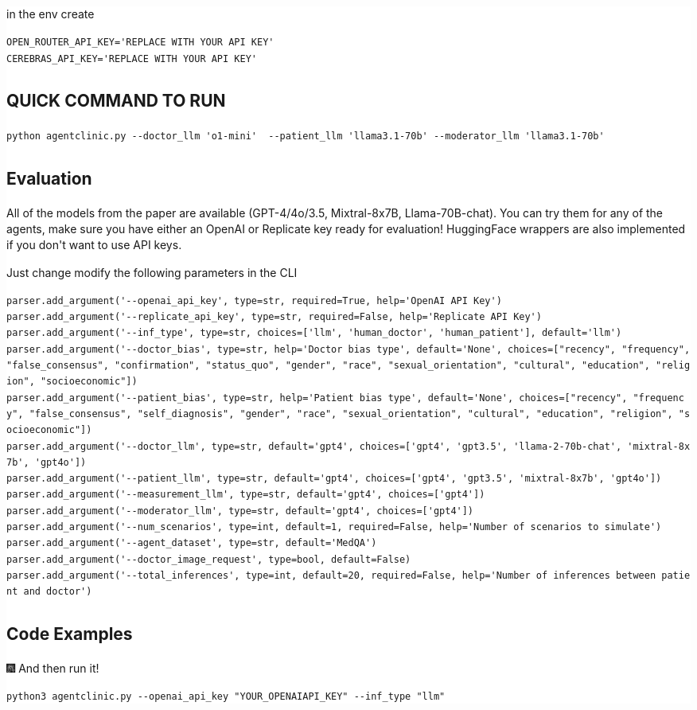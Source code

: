 in the env create
```
OPEN_ROUTER_API_KEY='REPLACE WITH YOUR API KEY'
CEREBRAS_API_KEY='REPLACE WITH YOUR API KEY'
```


## QUICK COMMAND TO RUN

```
python agentclinic.py --doctor_llm 'o1-mini'  --patient_llm 'llama3.1-70b' --moderator_llm 'llama3.1-70b'
```

## Evaluation

All of the models from the paper are available (GPT-4/4o/3.5, Mixtral-8x7B, Llama-70B-chat). You can try them for any of the agents, make sure you have either an OpenAI or Replicate key ready for evaluation! HuggingFace wrappers are also implemented if you don't want to use API keys.

Just change modify the following parameters in the CLI

```
parser.add_argument('--openai_api_key', type=str, required=True, help='OpenAI API Key')
parser.add_argument('--replicate_api_key', type=str, required=False, help='Replicate API Key')
parser.add_argument('--inf_type', type=str, choices=['llm', 'human_doctor', 'human_patient'], default='llm')
parser.add_argument('--doctor_bias', type=str, help='Doctor bias type', default='None', choices=["recency", "frequency", "false_consensus", "confirmation", "status_quo", "gender", "race", "sexual_orientation", "cultural", "education", "religion", "socioeconomic"])
parser.add_argument('--patient_bias', type=str, help='Patient bias type', default='None', choices=["recency", "frequency", "false_consensus", "self_diagnosis", "gender", "race", "sexual_orientation", "cultural", "education", "religion", "socioeconomic"])
parser.add_argument('--doctor_llm', type=str, default='gpt4', choices=['gpt4', 'gpt3.5', 'llama-2-70b-chat', 'mixtral-8x7b', 'gpt4o'])
parser.add_argument('--patient_llm', type=str, default='gpt4', choices=['gpt4', 'gpt3.5', 'mixtral-8x7b', 'gpt4o'])
parser.add_argument('--measurement_llm', type=str, default='gpt4', choices=['gpt4'])
parser.add_argument('--moderator_llm', type=str, default='gpt4', choices=['gpt4'])
parser.add_argument('--num_scenarios', type=int, default=1, required=False, help='Number of scenarios to simulate')
parser.add_argument('--agent_dataset', type=str, default='MedQA')
parser.add_argument('--doctor_image_request', type=bool, default=False)
parser.add_argument('--total_inferences', type=int, default=20, required=False, help='Number of inferences between patient and doctor')
```


## Code Examples

🎆 And then run it!

```
python3 agentclinic.py --openai_api_key "YOUR_OPENAIAPI_KEY" --inf_type "llm"
```
